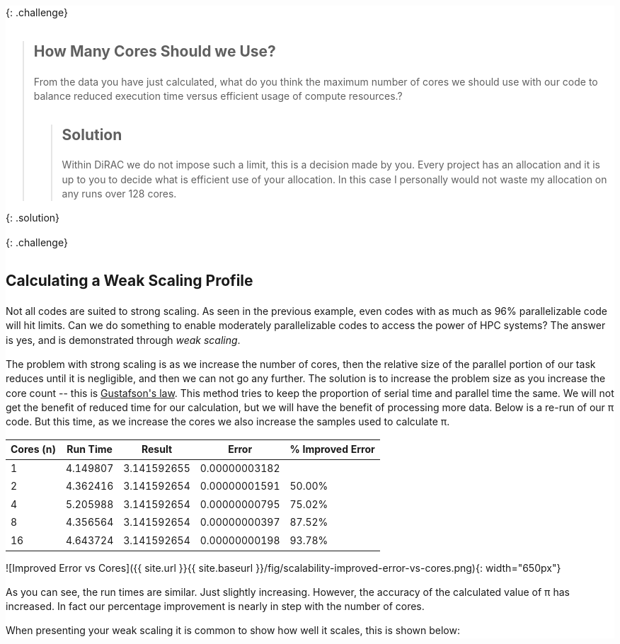 > 
{: .challenge}


> ## How Many Cores Should we Use?
>
> From the data you have just calculated, what do you think the maximum number of cores we should use with our code to balance reduced execution time versus efficient usage of compute resources.?
>
> > ## Solution
> >
> > Within DiRAC we do not impose such a limit, this is a decision made by you. Every project has an allocation and it is up to you to decide what is efficient use of your allocation. In this case I personally would not waste my allocation on any runs over 128 cores.
> 
{: .solution}

> 
{: .challenge}


## Calculating a Weak Scaling Profile

Not all codes are suited to strong scaling. As seen in the previous example, even codes with as much as 96% parallelizable code will hit limits. Can we do something to enable moderately parallelizable codes to access the power of HPC systems? The answer is yes, and is demonstrated through *weak scaling*.

The problem with strong scaling is as we increase the number of cores, then the relative size of the parallel portion of our task reduces until it is negligible, and then we can not go any further. The solution is to increase the problem size as you increase the core count -- this is [Gustafson's law](https://en.wikipedia.org/wiki/Gustafson%27s_law). This method tries to keep the proportion of serial time and parallel time the same. We will not get the benefit of reduced time for our calculation, but we will have the benefit of processing more data. Below is a re-run of our π code. But this time, as we increase the cores we also increase the samples used to calculate π.

| Cores (n) | Run Time | Result       | Error         | % Improved Error |
|-----------|----------|--------------|---------------|------------------|
| 1         | 4.149807 | 3.141592655  | 0.00000003182 |                  |
| 2         | 4.362416 | 3.141592654  | 0.00000001591 | 50.00%           |
| 4         | 5.205988 | 3.141592654  | 0.00000000795 | 75.02%           |
| 8         | 4.356564 | 3.141592654  | 0.00000000397 | 87.52%           |
| 16        | 4.643724 | 3.141592654  | 0.00000000198 | 93.78%           |

![Improved Error vs Cores]({{ site.url }}{{ site.baseurl }}/fig/scalability-improved-error-vs-cores.png){: width="650px"}

As you can see, the run times are similar. Just slightly increasing. However, the accuracy of the calculated value of π has increased. In fact our percentage improvement is nearly in step with the number of cores.

When presenting your weak scaling it is common to show how well it scales, this is shown below:
